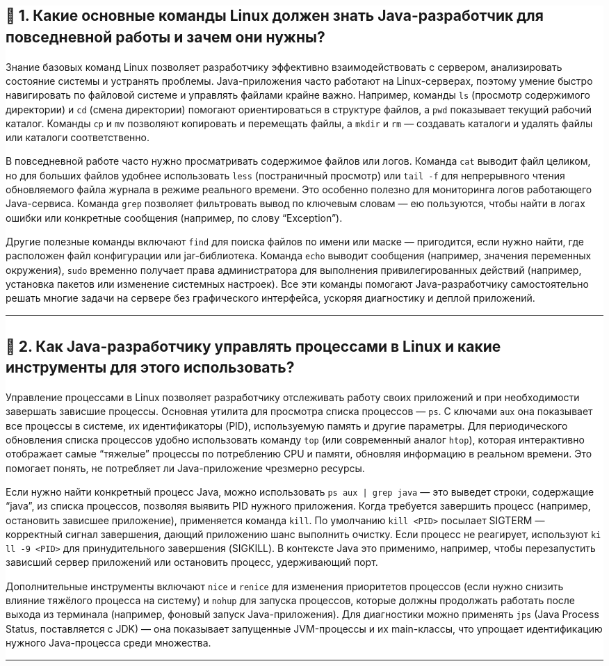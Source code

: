 
## 🔧 1. Какие основные команды Linux должен знать Java-разработчик для повседневной работы и зачем они нужны?

   
Знание базовых команд Linux позволяет разработчику эффективно взаимодействовать с сервером, анализировать состояние системы и устранять проблемы. Java-приложения часто работают на Linux-серверах, поэтому умение быстро навигировать по файловой системе и управлять файлами крайне важно. Например, команды `ls` (просмотр содержимого директории) и `cd` (смена директории) помогают ориентироваться в структуре файлов, а `pwd` показывает текущий рабочий каталог. Команды `cp` и `mv` позволяют копировать и перемещать файлы, а `mkdir` и `rm` — создавать каталоги и удалять файлы или каталоги соответственно.

В повседневной работе часто нужно просматривать содержимое файлов или логов. Команда `cat` выводит файл целиком, но для больших файлов удобнее использовать `less` (постраничный просмотр) или `tail -f` для непрерывного чтения обновляемого файла журнала в режиме реального времени. Это особенно полезно для мониторинга логов работающего Java-сервиса. Команда `grep` позволяет фильтровать вывод по ключевым словам — ею пользуются, чтобы найти в логах ошибки или конкретные сообщения (например, по слову “Exception”).

Другие полезные команды включают `find` для поиска файлов по имени или маске — пригодится, если нужно найти, где расположен файл конфигурации или jar-библиотека. Команда `echo` выводит сообщения (например, значения переменных окружения), `sudo` временно получает права администратора для выполнения привилегированных действий (например, установка пакетов или изменение системных настроек). Все эти команды помогают Java-разработчику самостоятельно решать многие задачи на сервере без графического интерфейса, ускоряя диагностику и деплой приложений.

---
## 🧠 2. Как Java-разработчику управлять процессами в Linux и какие инструменты для этого использовать?

   
Управление процессами в Linux позволяет разработчику отслеживать работу своих приложений и при необходимости завершать зависшие процессы. Основная утилита для просмотра списка процессов — `ps`. С ключами `aux` она показывает все процессы в системе, их идентификаторы (PID), используемую память и другие параметры. Для периодического обновления списка процессов удобно использовать команду `top` (или современный аналог `htop`), которая интерактивно отображает самые “тяжелые” процессы по потреблению CPU и памяти, обновляя информацию в реальном времени. Это помогает понять, не потребляет ли Java-приложение чрезмерно ресурсы.

Если нужно найти конкретный процесс Java, можно использовать `ps aux | grep java` — это выведет строки, содержащие “java”, из списка процессов, позволяя выявить PID нужного приложения. Когда требуется завершить процесс (например, остановить зависшее приложение), применяется команда `kill`. По умолчанию `kill <PID>` посылает SIGTERM — корректный сигнал завершения, дающий приложению шанс выполнить очистку. Если процесс не реагирует, используют `kill -9 <PID>` для принудительного завершения (SIGKILL). В контексте Java это применимо, например, чтобы перезапустить зависший сервер приложений или остановить процесс, удерживающий порт.

Дополнительные инструменты включают `nice` и `renice` для изменения приоритетов процессов (если нужно снизить влияние тяжёлого процесса на систему) и `nohup` для запуска процессов, которые должны продолжать работать после выхода из терминала (например, фоновый запуск Java-приложения). Для диагностики можно применять `jps` (Java Process Status, поставляется с JDK) — она показывает запущенные JVM-процессы и их main-классы, что упрощает идентификацию нужного Java-процесса среди множества.

---